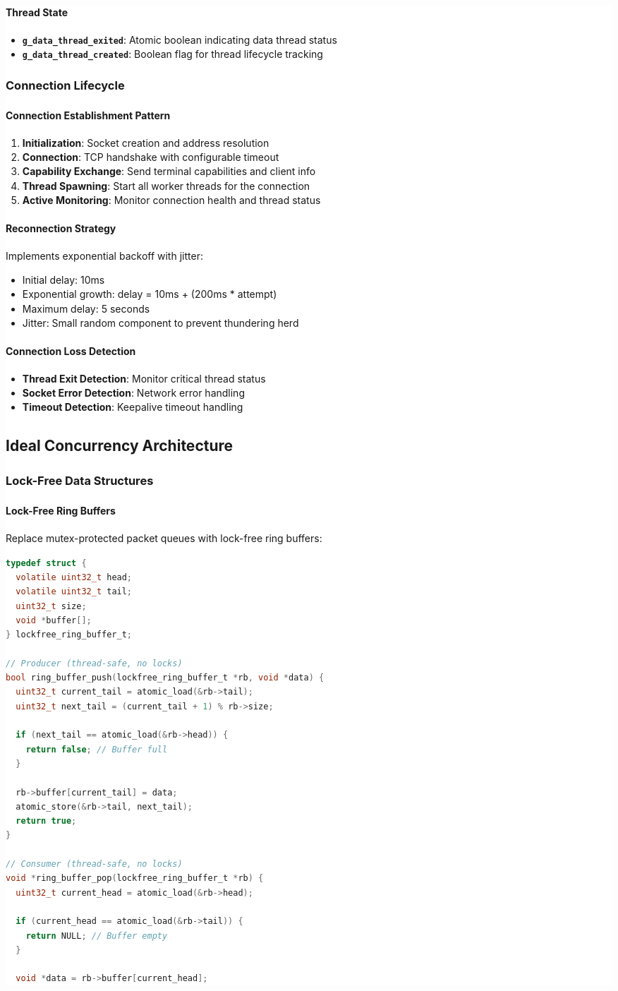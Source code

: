 #### Thread State
- **`g_data_thread_exited`**: Atomic boolean indicating data thread status
- **`g_data_thread_created`**: Boolean flag for thread lifecycle tracking

### Connection Lifecycle

#### Connection Establishment Pattern
1. **Initialization**: Socket creation and address resolution
2. **Connection**: TCP handshake with configurable timeout
3. **Capability Exchange**: Send terminal capabilities and client info
4. **Thread Spawning**: Start all worker threads for the connection
5. **Active Monitoring**: Monitor connection health and thread status

#### Reconnection Strategy
Implements exponential backoff with jitter:
- Initial delay: 10ms
- Exponential growth: delay = 10ms + (200ms * attempt)
- Maximum delay: 5 seconds
- Jitter: Small random component to prevent thundering herd

#### Connection Loss Detection
- **Thread Exit Detection**: Monitor critical thread status
- **Socket Error Detection**: Network error handling
- **Timeout Detection**: Keepalive timeout handling

## Ideal Concurrency Architecture

### Lock-Free Data Structures

#### Lock-Free Ring Buffers
Replace mutex-protected packet queues with lock-free ring buffers:

```c
typedef struct {
  volatile uint32_t head;
  volatile uint32_t tail;
  uint32_t size;
  void *buffer[];
} lockfree_ring_buffer_t;

// Producer (thread-safe, no locks)
bool ring_buffer_push(lockfree_ring_buffer_t *rb, void *data) {
  uint32_t current_tail = atomic_load(&rb->tail);
  uint32_t next_tail = (current_tail + 1) % rb->size;

  if (next_tail == atomic_load(&rb->head)) {
    return false; // Buffer full
  }

  rb->buffer[current_tail] = data;
  atomic_store(&rb->tail, next_tail);
  return true;
}

// Consumer (thread-safe, no locks)
void *ring_buffer_pop(lockfree_ring_buffer_t *rb) {
  uint32_t current_head = atomic_load(&rb->head);

  if (current_head == atomic_load(&rb->tail)) {
    return NULL; // Buffer empty
  }

  void *data = rb->buffer[current_head];
```